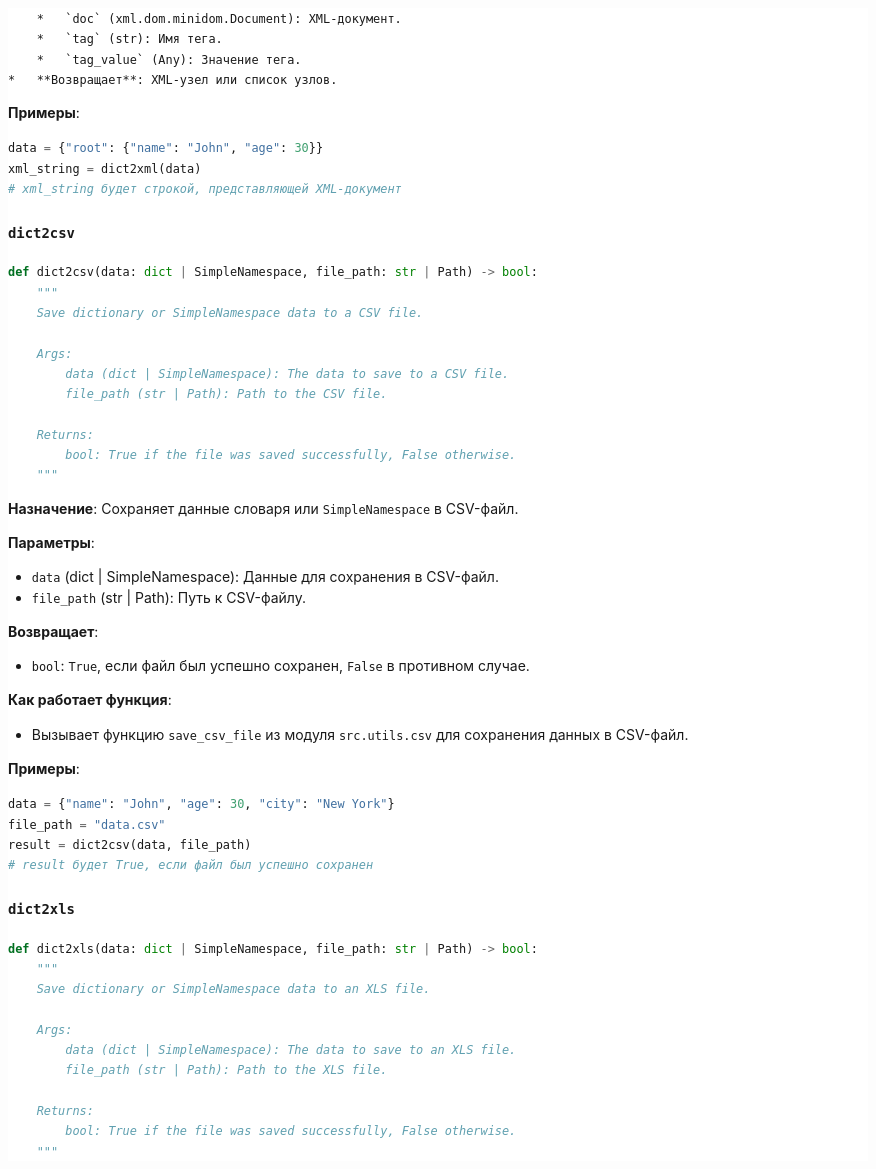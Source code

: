         *   `doc` (xml.dom.minidom.Document): XML-документ.
        *   `tag` (str): Имя тега.
        *   `tag_value` (Any): Значение тега.
    *   **Возвращает**: XML-узел или список узлов.

**Примеры**:

```python
data = {"root": {"name": "John", "age": 30}}
xml_string = dict2xml(data)
# xml_string будет строкой, представляющей XML-документ
```

### `dict2csv`

```python
def dict2csv(data: dict | SimpleNamespace, file_path: str | Path) -> bool:
    """
    Save dictionary or SimpleNamespace data to a CSV file.

    Args:
        data (dict | SimpleNamespace): The data to save to a CSV file.
        file_path (str | Path): Path to the CSV file.

    Returns:
        bool: True if the file was saved successfully, False otherwise.
    """
```

**Назначение**: Сохраняет данные словаря или `SimpleNamespace` в CSV-файл.

**Параметры**:
- `data` (dict | SimpleNamespace): Данные для сохранения в CSV-файл.
- `file_path` (str | Path): Путь к CSV-файлу.

**Возвращает**:
- `bool`: `True`, если файл был успешно сохранен, `False` в противном случае.

**Как работает функция**:
- Вызывает функцию `save_csv_file` из модуля `src.utils.csv` для сохранения данных в CSV-файл.

**Примеры**:
```python
data = {"name": "John", "age": 30, "city": "New York"}
file_path = "data.csv"
result = dict2csv(data, file_path)
# result будет True, если файл был успешно сохранен
```

### `dict2xls`

```python
def dict2xls(data: dict | SimpleNamespace, file_path: str | Path) -> bool:
    """
    Save dictionary or SimpleNamespace data to an XLS file.

    Args:
        data (dict | SimpleNamespace): The data to save to an XLS file.
        file_path (str | Path): Path to the XLS file.

    Returns:
        bool: True if the file was saved successfully, False otherwise.
    """
```
